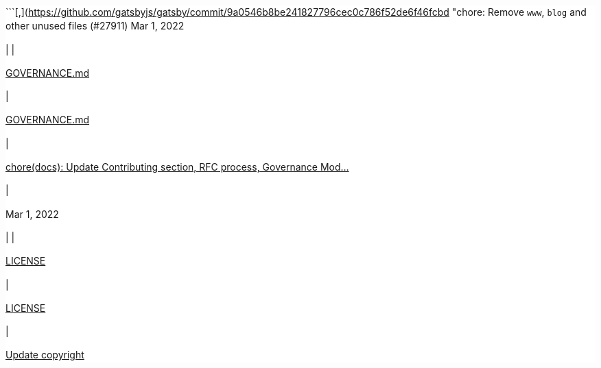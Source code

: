 ```[,](https://github.com/gatsbyjs/gatsby/commit/9a0546b8be241827796cec0c786f52de6f46fcbd "chore: Remove `www`, `blog` and other unused files (#27911)
Mar 1, 2022

 |
| 

[GOVERNANCE.md](https://github.com/gatsbyjs/gatsby/blob/master/GOVERNANCE.md "GOVERNANCE.md")







 | 

[GOVERNANCE.md](https://github.com/gatsbyjs/gatsby/blob/master/GOVERNANCE.md "GOVERNANCE.md")







 | 

[chore(docs): Update Contributing section, RFC process, Governance Mod…](https://github.com/gatsbyjs/gatsby/commit/4cb514f7a545a0afa0b718e07f7c75688122f225 "chore(docs): Update Contributing section, RFC process, Governance Model (#34900)
Co-authored-by: Ty Hopp <tyhopp@users.noreply.github.com>")



 | 

Mar 1, 2022

 |
| 

[LICENSE](https://github.com/gatsbyjs/gatsby/blob/master/LICENSE "LICENSE")







 | 

[LICENSE](https://github.com/gatsbyjs/gatsby/blob/master/LICENSE "LICENSE")







 | 

[Update copyright](https://github.com/gatsbyjs/gatsby/commit/f561c77ff8488b2d7d31a2e8a1b305d12d22b0a0 "Update copyright")


```